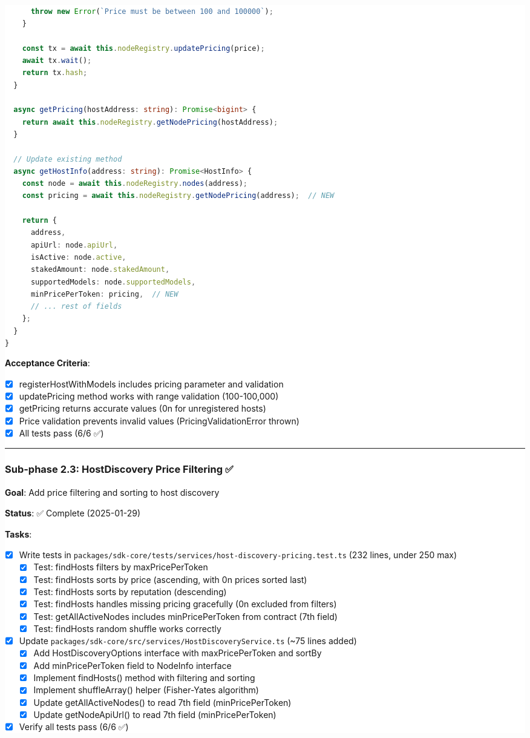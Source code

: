 ```typescript
      throw new Error(`Price must be between 100 and 100000`);
    }

    const tx = await this.nodeRegistry.updatePricing(price);
    await tx.wait();
    return tx.hash;
  }

  async getPricing(hostAddress: string): Promise<bigint> {
    return await this.nodeRegistry.getNodePricing(hostAddress);
  }

  // Update existing method
  async getHostInfo(address: string): Promise<HostInfo> {
    const node = await this.nodeRegistry.nodes(address);
    const pricing = await this.nodeRegistry.getNodePricing(address);  // NEW

    return {
      address,
      apiUrl: node.apiUrl,
      isActive: node.active,
      stakedAmount: node.stakedAmount,
      supportedModels: node.supportedModels,
      minPricePerToken: pricing,  // NEW
      // ... rest of fields
    };
  }
}
```

**Acceptance Criteria**:
- [x] registerHostWithModels includes pricing parameter and validation
- [x] updatePricing method works with range validation (100-100,000)
- [x] getPricing returns accurate values (0n for unregistered hosts)
- [x] Price validation prevents invalid values (PricingValidationError thrown)
- [x] All tests pass (6/6 ✅)

---

### Sub-phase 2.3: HostDiscovery Price Filtering ✅

**Goal**: Add price filtering and sorting to host discovery

**Status**: ✅ Complete (2025-01-29)

**Tasks**:
- [x] Write tests in `packages/sdk-core/tests/services/host-discovery-pricing.test.ts` (232 lines, under 250 max)
  - [x] Test: findHosts filters by maxPricePerToken
  - [x] Test: findHosts sorts by price (ascending, with 0n prices sorted last)
  - [x] Test: findHosts sorts by reputation (descending)
  - [x] Test: findHosts handles missing pricing gracefully (0n excluded from filters)
  - [x] Test: getAllActiveNodes includes minPricePerToken from contract (7th field)
  - [x] Test: findHosts random shuffle works correctly
- [x] Update `packages/sdk-core/src/services/HostDiscoveryService.ts` (~75 lines added)
  - [x] Add HostDiscoveryOptions interface with maxPricePerToken and sortBy
  - [x] Add minPricePerToken field to NodeInfo interface
  - [x] Implement findHosts() method with filtering and sorting
  - [x] Implement shuffleArray() helper (Fisher-Yates algorithm)
  - [x] Update getAllActiveNodes() to read 7th field (minPricePerToken)
  - [x] Update getNodeApiUrl() to read 7th field (minPricePerToken)
- [x] Verify all tests pass (6/6 ✅)
